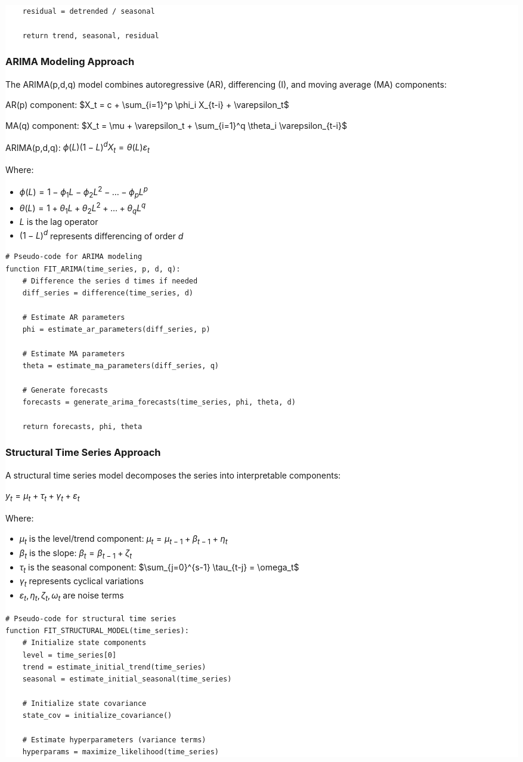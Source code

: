 ```{plain}
    residual = detrended / seasonal
    
    return trend, seasonal, residual
```

### ARIMA Modeling Approach

The ARIMA(p,d,q) model combines autoregressive (AR), differencing (I), and moving average (MA) components:

AR(p) component: $X_t = c + \sum_{i=1}^p \phi_i X_{t-i} + \varepsilon_t$

MA(q) component: $X_t = \mu + \varepsilon_t + \sum_{i=1}^q \theta_i \varepsilon_{t-i}$

ARIMA(p,d,q): $\phi(L)(1-L)^d X_t = \theta(L)\varepsilon_t$

Where:

- $\phi(L) = 1 - \phi_1 L - \phi_2 L^2 - ... - \phi_p L^p$
- $\theta(L) = 1 + \theta_1 L + \theta_2 L^2 + ... + \theta_q L^q$
- $L$ is the lag operator
- $(1-L)^d$ represents differencing of order $d$

```{plain}
# Pseudo-code for ARIMA modeling
function FIT_ARIMA(time_series, p, d, q):
    # Difference the series d times if needed
    diff_series = difference(time_series, d)
    
    # Estimate AR parameters
    phi = estimate_ar_parameters(diff_series, p)
    
    # Estimate MA parameters 
    theta = estimate_ma_parameters(diff_series, q)
    
    # Generate forecasts
    forecasts = generate_arima_forecasts(time_series, phi, theta, d)
    
    return forecasts, phi, theta
```

### Structural Time Series Approach

A structural time series model decomposes the series into interpretable components:

$y_t = \mu_t + \tau_t + \gamma_t + \varepsilon_t$

Where:

- $\mu_t$ is the level/trend component: $\mu_t = \mu_{t-1} + \beta_{t-1} + \eta_t$
- $\beta_t$ is the slope: $\beta_t = \beta_{t-1} + \zeta_t$
- $\tau_t$ is the seasonal component: $\sum_{j=0}^{s-1} \tau_{t-j} = \omega_t$
- $\gamma_t$ represents cyclical variations
- $\varepsilon_t, \eta_t, \zeta_t, \omega_t$ are noise terms

```{plain}
# Pseudo-code for structural time series
function FIT_STRUCTURAL_MODEL(time_series):
    # Initialize state components
    level = time_series[0]
    trend = estimate_initial_trend(time_series)
    seasonal = estimate_initial_seasonal(time_series)
    
    # Initialize state covariance
    state_cov = initialize_covariance()
    
    # Estimate hyperparameters (variance terms)
    hyperparams = maximize_likelihood(time_series)
```